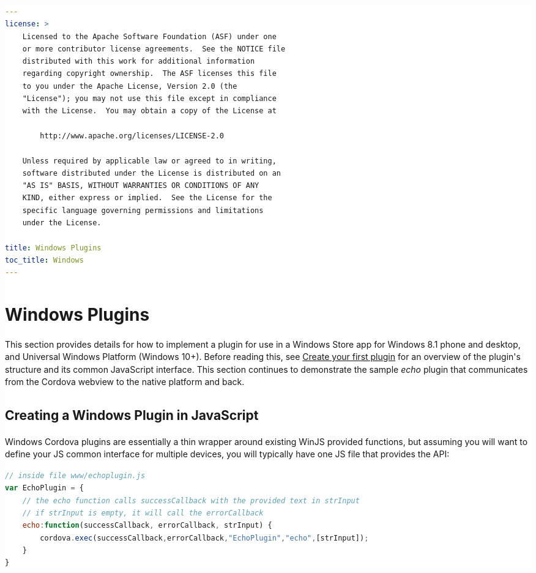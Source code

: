 ```yaml
---
license: >
    Licensed to the Apache Software Foundation (ASF) under one
    or more contributor license agreements.  See the NOTICE file
    distributed with this work for additional information
    regarding copyright ownership.  The ASF licenses this file
    to you under the Apache License, Version 2.0 (the
    "License"); you may not use this file except in compliance
    with the License.  You may obtain a copy of the License at

        http://www.apache.org/licenses/LICENSE-2.0

    Unless required by applicable law or agreed to in writing,
    software distributed under the License is distributed on an
    "AS IS" BASIS, WITHOUT WARRANTIES OR CONDITIONS OF ANY
    KIND, either express or implied.  See the License for the
    specific language governing permissions and limitations
    under the License.

title: Windows Plugins
toc_title: Windows
---
```


# Windows Plugins

This section provides details for how to implement a plugin for use in
a Windows Store app for Windows 8.1 phone and desktop, and Universal Windows Platform (Windows 10+). Before reading this, see [Create your first plugin](../../hybrid/plugins/index.html) for an overview of the plugin's structure and its common JavaScript interface. This section continues to demonstrate the sample _echo_ plugin that communicates from the Cordova webview to the native platform and back.

## Creating a Windows Plugin in JavaScript

Windows Cordova plugins are essentially a thin wrapper around existing WinJS provided functions, but assuming you will want to define your JS common interface for multiple devices, you will typically have one JS file that provides the API:

```js
// inside file www/echoplugin.js
var EchoPlugin = {
    // the echo function calls successCallback with the provided text in strInput
    // if strInput is empty, it will call the errorCallback
    echo:function(successCallback, errorCallback, strInput) {
        cordova.exec(successCallback,errorCallback,"EchoPlugin","echo",[strInput]);
    }
}
```
